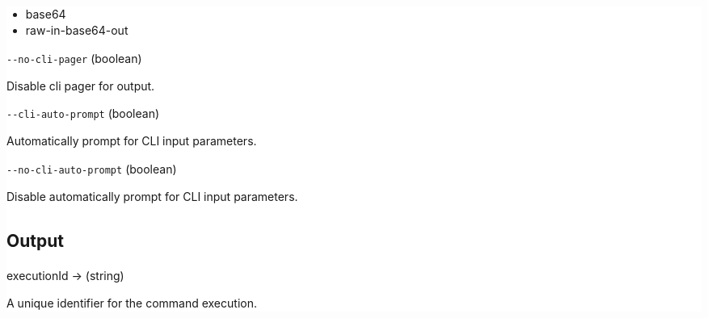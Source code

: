 - base64
- raw-in-base64-out

`--no-cli-pager` (boolean)

Disable cli pager for output.

`--cli-auto-prompt` (boolean)

Automatically prompt for CLI input parameters.

`--no-cli-auto-prompt` (boolean)

Disable automatically prompt for CLI input parameters.

## Output

executionId -> (string)

A unique identifier for the command execution.